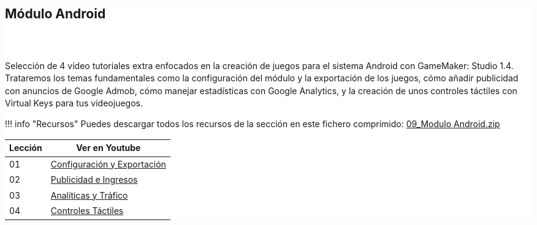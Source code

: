 ## Módulo Android

<div style="text-align:center;margin-top:25px"><img class="lazy" data-src="{{cdn}}/images/curso-android-gamemaker.jpg"/></div>

Selección de 4 vídeo tutoriales extra enfocados en la creación de juegos para el sistema Android con GameMaker: Studio 1.4. Trataremos los temas fundamentales como la configuración del módulo y la exportación de los juegos, cómo añadir publicidad con anuncios de Google Admob, cómo manejar estadísticas con Google Analytics, y la creación de unos controles táctiles con Virtual Keys para tus videojuegos.

!!! info "Recursos"
    Puedes descargar todos los recursos de la sección en este fichero comprimido: <a href="https://drive.google.com/open?id=165U55M2etFXuuor2SnMqszSPwkZNXENM" target="_blank">09_Modulo Android.zip</a>

|  Lección  | Ver en Youtube |
|  ---- | -----------------------------------------------------------------------------------------------------------------------------------|
|  01 |  [Configuración y Exportación](https://www.youtube.com/watch?v=CupF7ODjdfY&list=PLiplYDjUMttjj7gctwjFbfr3MkIwM6zkU) |
|  02 |  [Publicidad e Ingresos](https://www.youtube.com/watch?v=RXxkNn02_Mk&list=PLiplYDjUMttjj7gctwjFbfr3MkIwM6zkU) |
|  03 |  [Analíticas y Tráfico](https://www.youtube.com/watch?v=6wSdPOhT1Kg&list=PLiplYDjUMttjj7gctwjFbfr3MkIwM6zkU) |
|  04 |  [Controles Táctiles](https://www.youtube.com/watch?v=j2L9tWaTA7k&list=PLiplYDjUMttjj7gctwjFbfr3MkIwM6zkU) |

<style>
@media (max-width: 1219.9px){
    .md-nav__item:last-child {
        display: inherit !important;
    }
}

@media (max-width: 667.9px){

    h2 {
        width: 100%;
    }

    .md-typeset h2{
        margin-top: 0;
    }

    .md-main__inner {
        padding-top:0.4em;
    }
}

@media (min-width: 1219.9px){
    .md-nav__link--active {
        padding-left:0 !important;
    }
}

.md-typeset__table {
    width: 100%;
}
</style>

<script>
window.onload = function(){
    var a = document.querySelectorAll('table a')
    for (var i=0; i<a.length; i++){
        a[i].setAttribute('target', '_blank');
    }
}
</script>